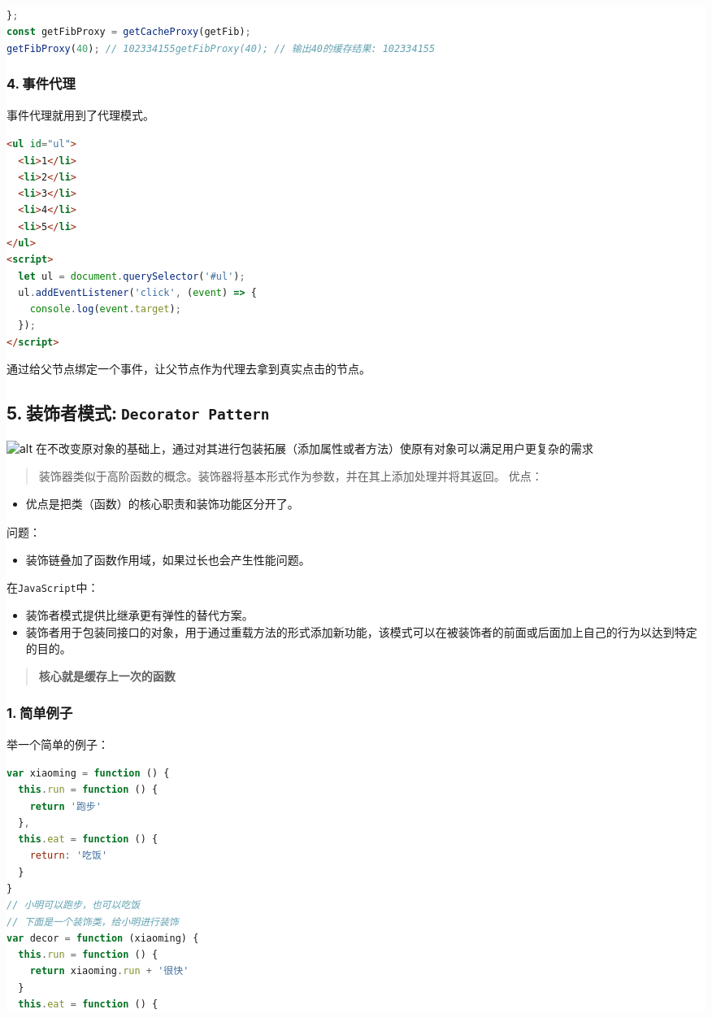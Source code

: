 ```js
};
const getFibProxy = getCacheProxy(getFib);
getFibProxy(40); // 102334155getFibProxy(40); // 输出40的缓存结果: 102334155
```

### 4. 事件代理

事件代理就用到了代理模式。

```html
<ul id="ul">
  <li>1</li>
  <li>2</li>
  <li>3</li>
  <li>4</li>
  <li>5</li>
</ul>
<script>
  let ul = document.querySelector('#ul');
  ul.addEventListener('click', (event) => {
    console.log(event.target);
  });
</script>
```

通过给父节点绑定一个事件，让父节点作为代理去拿到真实点击的节点。

## 5. 装饰者模式: `Decorator Pattern`

![alt](https://user-gold-cdn.xitu.io/2019/8/3/16c5683a80c3fb16?w=2000&h=1333&f=png&s=1831314)
在不改变原对象的基础上，通过对其进行包装拓展（添加属性或者方法）使原有对象可以满足用户更复杂的需求

> 装饰器类似于高阶函数的概念。装饰器将基本形式作为参数，并在其上添加处理并将其返回。
> 优点：

- 优点是把类（函数）的核心职责和装饰功能区分开了。

问题：

- 装饰链叠加了函数作用域，如果过长也会产生性能问题。

在`JavaScript`中：

- 装饰者模式提供比继承更有弹性的替代方案。
- 装饰者用于包装同接口的对象，用于通过重载方法的形式添加新功能，该模式可以在被装饰者的前面或后面加上自己的行为以达到特定的目的。

> **核心就是缓存上一次的函数**

### 1. 简单例子

举一个简单的例子：

```js
var xiaoming = function () {
  this.run = function () {
    return '跑步'
  },
  this.eat = function () {
    return: '吃饭'
  }
}
// 小明可以跑步，也可以吃饭
// 下面是一个装饰类，给小明进行装饰
var decor = function (xiaoming) {
  this.run = function () {
    return xiaoming.run + '很快'
  }
  this.eat = function () {
```
